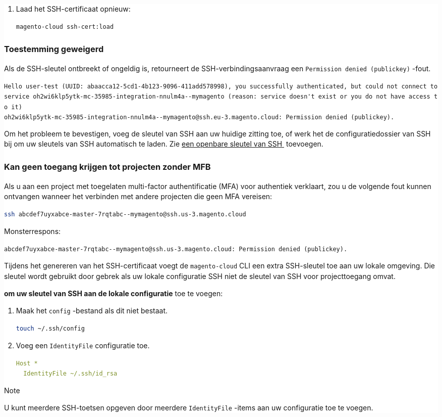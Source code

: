 1. Laad het SSH-certificaat opnieuw:

   ```bash
   magento-cloud ssh-cert:load
   ```

### Toestemming geweigerd

Als de SSH-sleutel ontbreekt of ongeldig is, retourneert de SSH-verbindingsaanvraag een `Permission denied (publickey)` -fout.

```
Hello user-test (UUID: abaacca12-5cd1-4b123-9096-411add578998), you successfully authenticated, but could not connect to service oh2wi6klp5ytk-mc-35985-integration-nnulm4a--mymagento (reason: service doesn't exist or you do not have access to it)
oh2wi6klp5ytk-mc-35985-integration-nnulm4a--mymagento@ssh.eu-3.magento.cloud: Permission denied (publickey).
```

Om het probleem te bevestigen, voeg de sleutel van SSH aan uw huidige zitting toe, of werk het de configuratiedossier van SSH bij om uw sleutels van SSH automatisch te laden. Zie [&#x200B; een openbare sleutel van SSH &#x200B;](../development/secure-connections.md#add-an-ssh-public-key-to-your-account) toevoegen.

### Kan geen toegang krijgen tot projecten zonder MFB

Als u aan een project met toegelaten multi-factor authentificatie (MFA) voor authentiek verklaart, zou u de volgende fout kunnen ontvangen wanneer het verbinden met andere projecten die geen MFA vereisen:

```bash
ssh abcdef7uyxabce-master-7rqtabc--mymagento@ssh.us-3.magento.cloud
```

Monsterrespons:

```
abcdef7uyxabce-master-7rqtabc--mymagento@ssh.us-3.magento.cloud: Permission denied (publickey).
```

Tijdens het genereren van het SSH-certificaat voegt de `magento-cloud` CLI een extra SSH-sleutel toe aan uw lokale omgeving. Die sleutel wordt gebruikt door gebrek als uw lokale configuratie SSH niet de sleutel van SSH voor projecttoegang omvat.

**om uw sleutel van SSH aan de lokale configuratie** toe te voegen:

1. Maak het `config` -bestand als dit niet bestaat.

   ```bash
   touch ~/.ssh/config
   ```

1. Voeg een `IdentityFile` configuratie toe.

   ```yaml
   Host *
     IdentityFile ~/.ssh/id_rsa
   ```

>[!NOTE]
>
>U kunt meerdere SSH-toetsen opgeven door meerdere `IdentityFile` -items aan uw configuratie toe te voegen.

